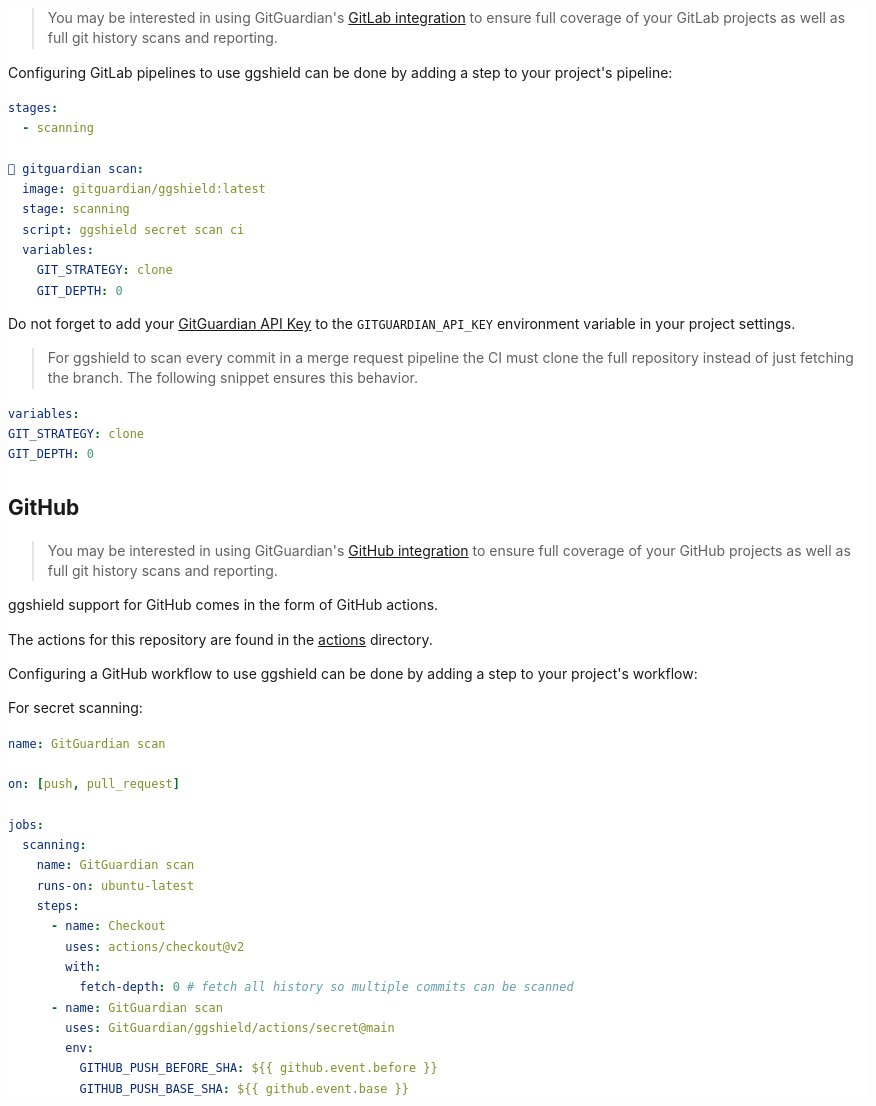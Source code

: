 > You may be interested in using GitGuardian's [GitLab integration](https://dashboard.gitguardian.com/settings/workspace/integrations/gitlab) to ensure full coverage of your GitLab projects as well as full git history scans and reporting.

Configuring GitLab pipelines to use ggshield can be done by adding a step to your project's pipeline:

```yaml
stages:
  - scanning

🦉 gitguardian scan:
  image: gitguardian/ggshield:latest
  stage: scanning
  script: ggshield secret scan ci
  variables:
    GIT_STRATEGY: clone
    GIT_DEPTH: 0
```

Do not forget to add your [GitGuardian API Key](https://dashboard.gitguardian.com/api/v1/auth/user/github_login/authorize?utm_source=github&utm_medium=gg_shield&utm_campaign=shield1) to the `GITGUARDIAN_API_KEY` environment variable in your project settings.

> For ggshield to scan every commit in a merge request pipeline the CI
> must clone the full repository instead of just fetching the branch.
> The following snippet ensures this behavior.

```yml
variables:
GIT_STRATEGY: clone
GIT_DEPTH: 0
```

## GitHub

> You may be interested in using GitGuardian's [GitHub integration](https://dashboard.gitguardian.com/settings/workspace/integrations/github) to ensure full coverage of your GitHub projects as well as full git history scans and reporting.

ggshield support for GitHub comes in the form of GitHub actions.

The actions for this repository are found in the [actions](https://github.com/GitGuardian/ggshield/tree/main/actions) directory.

Configuring a GitHub workflow to use ggshield can be done by adding a step to your project's workflow:

For secret scanning:

```yaml
name: GitGuardian scan

on: [push, pull_request]

jobs:
  scanning:
    name: GitGuardian scan
    runs-on: ubuntu-latest
    steps:
      - name: Checkout
        uses: actions/checkout@v2
        with:
          fetch-depth: 0 # fetch all history so multiple commits can be scanned
      - name: GitGuardian scan
        uses: GitGuardian/ggshield/actions/secret@main
        env:
          GITHUB_PUSH_BEFORE_SHA: ${{ github.event.before }}
          GITHUB_PUSH_BASE_SHA: ${{ github.event.base }}
```